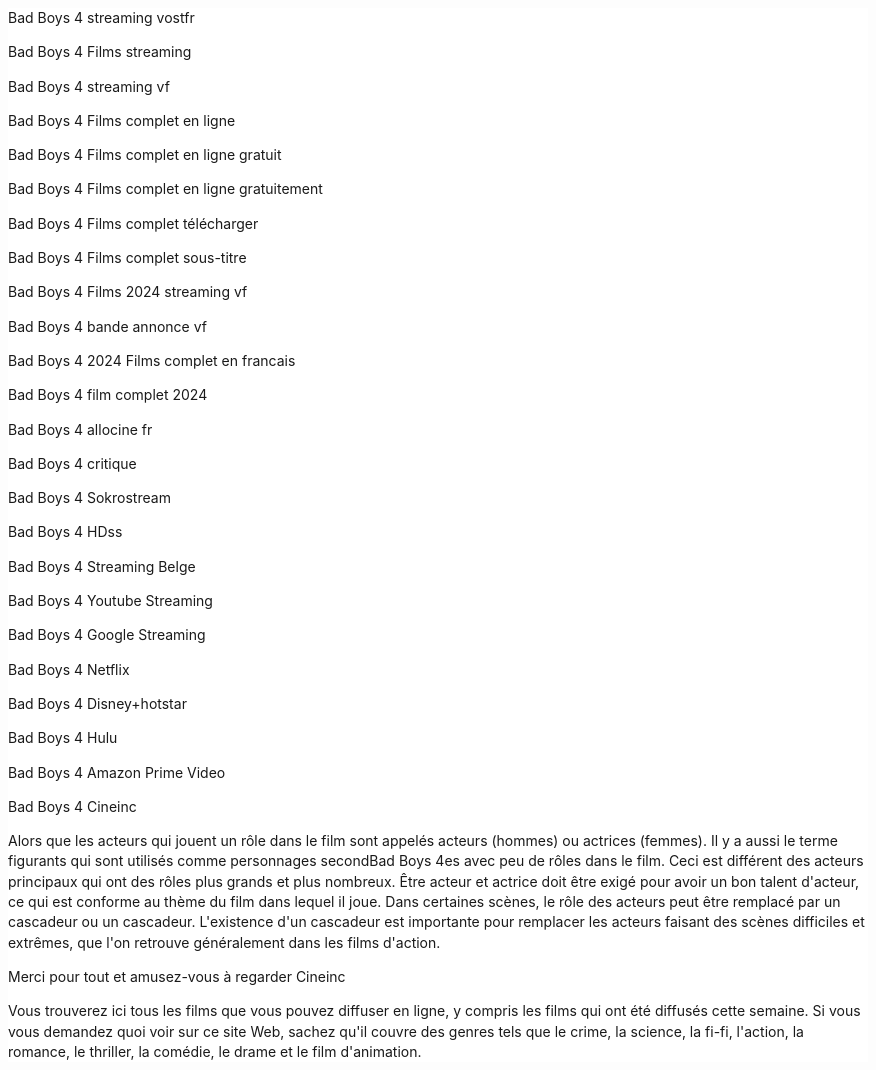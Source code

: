Bad Boys 4 streaming vostfr

Bad Boys 4 Films streaming

Bad Boys 4 streaming vf

Bad Boys 4 Films complet en ligne

Bad Boys 4 Films complet en ligne gratuit

Bad Boys 4 Films complet en ligne gratuitement

Bad Boys 4 Films complet télécharger

Bad Boys 4 Films complet sous-titre

Bad Boys 4 Films 2024 streaming vf

Bad Boys 4 bande annonce vf

Bad Boys 4 2024 Films complet en francais

Bad Boys 4 film complet 2024

Bad Boys 4 allocine fr

Bad Boys 4 critique

Bad Boys 4 Sokrostream

Bad Boys 4 HDss

Bad Boys 4 Streaming Belge

Bad Boys 4 Youtube Streaming

Bad Boys 4 Google Streaming

Bad Boys 4 Netflix

Bad Boys 4 Disney+hotstar

Bad Boys 4 Hulu

Bad Boys 4 Amazon Prime Video

Bad Boys 4 Cineinc

Alors que les acteurs qui jouent un rôle dans le film sont appelés acteurs (hommes) ou actrices (femmes). Il y a aussi le terme figurants qui sont utilisés comme personnages secondBad Boys 4es avec peu de rôles dans le film. Ceci est différent des acteurs principaux qui ont des rôles plus grands et plus nombreux. Être acteur et actrice doit être exigé pour avoir un bon talent d'acteur, ce qui est conforme au thème du film dans lequel il joue. Dans certaines scènes, le rôle des acteurs peut être remplacé par un cascadeur ou un cascadeur. L'existence d'un cascadeur est importante pour remplacer les acteurs faisant des scènes difficiles et extrêmes, que l'on retrouve généralement dans les films d'action.

Merci pour tout et amusez-vous à regarder Cineinc

Vous trouverez ici tous les films que vous pouvez diffuser en ligne, y compris les films qui ont été diffusés cette semaine. Si vous vous demandez quoi voir sur ce site Web, sachez qu'il couvre des genres tels que le crime, la science, la fi-fi, l'action, la romance, le thriller, la comédie, le drame et le film d'animation.
